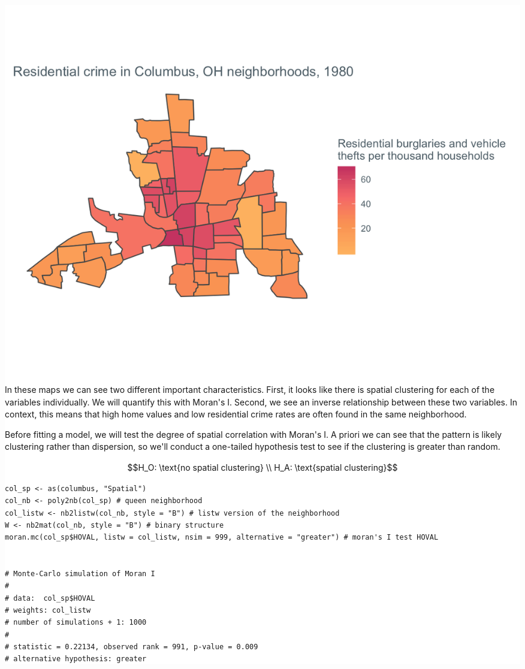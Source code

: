 ![](img/rescrime.png)

In these maps we can see two different important characteristics. First, it looks like there is spatial clustering for each of the variables individually. We will quantify this with Moran's I. Second, we see an inverse relationship between these two variables. In context, this means that high home values and low residential crime rates are often found in the same neighborhood. 

Before fitting a model, we will test the degree of spatial correlation with Moran's I. A priori we can see that the pattern is likely clustering rather than dispersion, so we'll conduct a one-tailed hypothesis test to see if the clustering is greater than random. 
 


$$H_O: \text{no spatial clustering} \\
H_A: \text{spatial clustering}$$


```{r}
col_sp <- as(columbus, "Spatial")
col_nb <- poly2nb(col_sp) # queen neighborhood
col_listw <- nb2listw(col_nb, style = "B") # listw version of the neighborhood
W <- nb2mat(col_nb, style = "B") # binary structure
moran.mc(col_sp$HOVAL, listw = col_listw, nsim = 999, alternative = "greater") # moran's I test HOVAL


# Monte-Carlo simulation of Moran I
# 
# data:  col_sp$HOVAL 
# weights: col_listw  
# number of simulations + 1: 1000 
# 
# statistic = 0.22134, observed rank = 991, p-value = 0.009
# alternative hypothesis: greater
```
